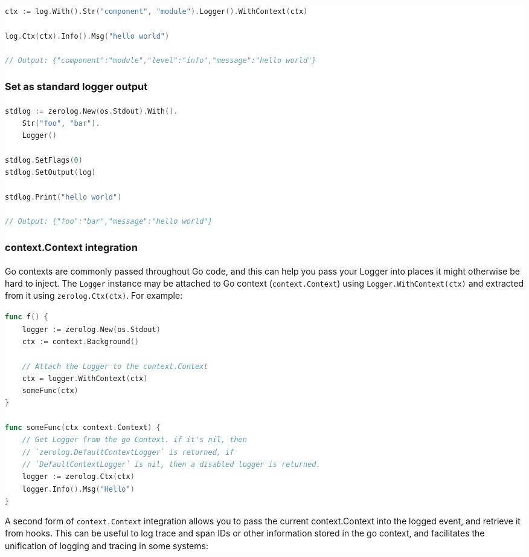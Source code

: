 ```go
ctx := log.With().Str("component", "module").Logger().WithContext(ctx)

log.Ctx(ctx).Info().Msg("hello world")

// Output: {"component":"module","level":"info","message":"hello world"}
```

### Set as standard logger output

```go
stdlog := zerolog.New(os.Stdout).With().
    Str("foo", "bar").
    Logger()

stdlog.SetFlags(0)
stdlog.SetOutput(log)

stdlog.Print("hello world")

// Output: {"foo":"bar","message":"hello world"}
```

### context.Context integration

Go contexts are commonly passed throughout Go code, and this can help you pass
your Logger into places it might otherwise be hard to inject.  The `Logger`
instance may be attached to Go context (`context.Context`) using
`Logger.WithContext(ctx)` and extracted from it using `zerolog.Ctx(ctx)`.
For example:

```go
func f() {
    logger := zerolog.New(os.Stdout)
    ctx := context.Background()

    // Attach the Logger to the context.Context
    ctx = logger.WithContext(ctx)
    someFunc(ctx)
}

func someFunc(ctx context.Context) {
    // Get Logger from the go Context. if it's nil, then
    // `zerolog.DefaultContextLogger` is returned, if
    // `DefaultContextLogger` is nil, then a disabled logger is returned.
    logger := zerolog.Ctx(ctx)
    logger.Info().Msg("Hello")
}
```

A second form of `context.Context` integration allows you to pass the current
context.Context into the logged event, and retrieve it from hooks.  This can be
useful to log trace and span IDs or other information stored in the go context,
and facilitates the unification of logging and tracing in some systems:
